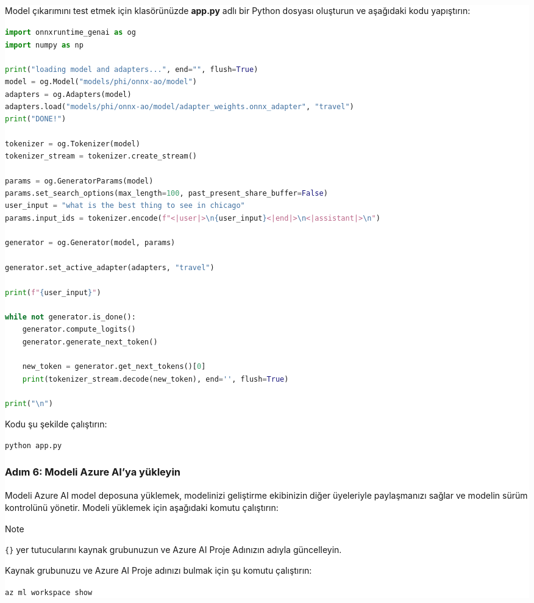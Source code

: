 Model çıkarımını test etmek için klasörünüzde **app.py** adlı bir Python dosyası oluşturun ve aşağıdaki kodu yapıştırın:

```python
import onnxruntime_genai as og
import numpy as np

print("loading model and adapters...", end="", flush=True)
model = og.Model("models/phi/onnx-ao/model")
adapters = og.Adapters(model)
adapters.load("models/phi/onnx-ao/model/adapter_weights.onnx_adapter", "travel")
print("DONE!")

tokenizer = og.Tokenizer(model)
tokenizer_stream = tokenizer.create_stream()

params = og.GeneratorParams(model)
params.set_search_options(max_length=100, past_present_share_buffer=False)
user_input = "what is the best thing to see in chicago"
params.input_ids = tokenizer.encode(f"<|user|>\n{user_input}<|end|>\n<|assistant|>\n")

generator = og.Generator(model, params)

generator.set_active_adapter(adapters, "travel")

print(f"{user_input}")

while not generator.is_done():
    generator.compute_logits()
    generator.generate_next_token()

    new_token = generator.get_next_tokens()[0]
    print(tokenizer_stream.decode(new_token), end='', flush=True)

print("\n")
```

Kodu şu şekilde çalıştırın:

```bash
python app.py
```

### Adım 6: Modeli Azure AI’ya yükleyin

Modeli Azure AI model deposuna yüklemek, modelinizi geliştirme ekibinizin diğer üyeleriyle paylaşmanızı sağlar ve modelin sürüm kontrolünü yönetir. Modeli yüklemek için aşağıdaki komutu çalıştırın:

> [!NOTE]
> `{}` yer tutucularını kaynak grubunuzun ve Azure AI Proje Adınızın adıyla güncelleyin.

Kaynak grubunuzu ve Azure AI Proje adınızı bulmak için şu komutu çalıştırın:

```
az ml workspace show
```
